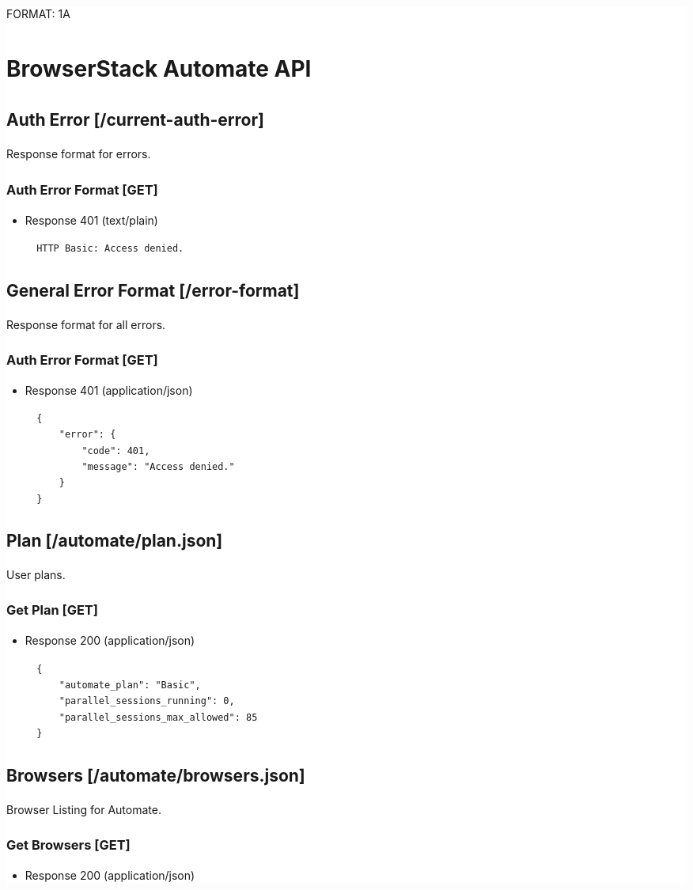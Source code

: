FORMAT: 1A

# BrowserStack Automate API


## Auth Error  [/current-auth-error]

Response format for errors.

### Auth Error Format [GET]

+ Response 401 (text/plain)

        HTTP Basic: Access denied.


## General Error Format  [/error-format]

Response format for all errors.

### Auth Error Format [GET]

+ Response 401 (application/json)

        {
            "error": {
                "code": 401,
                "message": "Access denied."
            }
        }


## Plan [/automate/plan.json]

User plans.

### Get Plan [GET]

+ Response 200 (application/json)

        {
            "automate_plan": "Basic",
            "parallel_sessions_running": 0,
            "parallel_sessions_max_allowed": 85
        }

## Browsers [/automate/browsers.json]

Browser Listing for Automate.

### Get Browsers [GET]

+ Response 200 (application/json)
